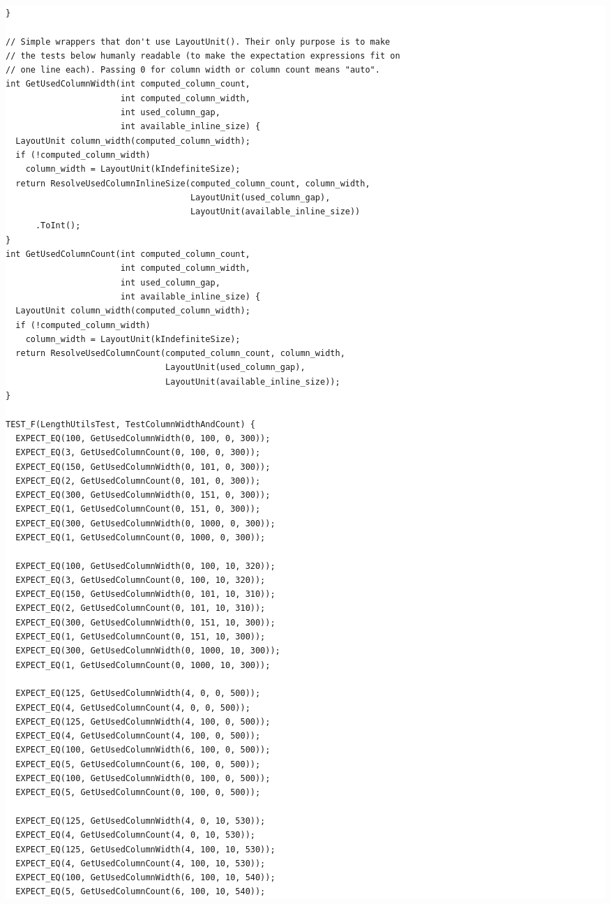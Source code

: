 ```
}

// Simple wrappers that don't use LayoutUnit(). Their only purpose is to make
// the tests below humanly readable (to make the expectation expressions fit on
// one line each). Passing 0 for column width or column count means "auto".
int GetUsedColumnWidth(int computed_column_count,
                       int computed_column_width,
                       int used_column_gap,
                       int available_inline_size) {
  LayoutUnit column_width(computed_column_width);
  if (!computed_column_width)
    column_width = LayoutUnit(kIndefiniteSize);
  return ResolveUsedColumnInlineSize(computed_column_count, column_width,
                                     LayoutUnit(used_column_gap),
                                     LayoutUnit(available_inline_size))
      .ToInt();
}
int GetUsedColumnCount(int computed_column_count,
                       int computed_column_width,
                       int used_column_gap,
                       int available_inline_size) {
  LayoutUnit column_width(computed_column_width);
  if (!computed_column_width)
    column_width = LayoutUnit(kIndefiniteSize);
  return ResolveUsedColumnCount(computed_column_count, column_width,
                                LayoutUnit(used_column_gap),
                                LayoutUnit(available_inline_size));
}

TEST_F(LengthUtilsTest, TestColumnWidthAndCount) {
  EXPECT_EQ(100, GetUsedColumnWidth(0, 100, 0, 300));
  EXPECT_EQ(3, GetUsedColumnCount(0, 100, 0, 300));
  EXPECT_EQ(150, GetUsedColumnWidth(0, 101, 0, 300));
  EXPECT_EQ(2, GetUsedColumnCount(0, 101, 0, 300));
  EXPECT_EQ(300, GetUsedColumnWidth(0, 151, 0, 300));
  EXPECT_EQ(1, GetUsedColumnCount(0, 151, 0, 300));
  EXPECT_EQ(300, GetUsedColumnWidth(0, 1000, 0, 300));
  EXPECT_EQ(1, GetUsedColumnCount(0, 1000, 0, 300));

  EXPECT_EQ(100, GetUsedColumnWidth(0, 100, 10, 320));
  EXPECT_EQ(3, GetUsedColumnCount(0, 100, 10, 320));
  EXPECT_EQ(150, GetUsedColumnWidth(0, 101, 10, 310));
  EXPECT_EQ(2, GetUsedColumnCount(0, 101, 10, 310));
  EXPECT_EQ(300, GetUsedColumnWidth(0, 151, 10, 300));
  EXPECT_EQ(1, GetUsedColumnCount(0, 151, 10, 300));
  EXPECT_EQ(300, GetUsedColumnWidth(0, 1000, 10, 300));
  EXPECT_EQ(1, GetUsedColumnCount(0, 1000, 10, 300));

  EXPECT_EQ(125, GetUsedColumnWidth(4, 0, 0, 500));
  EXPECT_EQ(4, GetUsedColumnCount(4, 0, 0, 500));
  EXPECT_EQ(125, GetUsedColumnWidth(4, 100, 0, 500));
  EXPECT_EQ(4, GetUsedColumnCount(4, 100, 0, 500));
  EXPECT_EQ(100, GetUsedColumnWidth(6, 100, 0, 500));
  EXPECT_EQ(5, GetUsedColumnCount(6, 100, 0, 500));
  EXPECT_EQ(100, GetUsedColumnWidth(0, 100, 0, 500));
  EXPECT_EQ(5, GetUsedColumnCount(0, 100, 0, 500));

  EXPECT_EQ(125, GetUsedColumnWidth(4, 0, 10, 530));
  EXPECT_EQ(4, GetUsedColumnCount(4, 0, 10, 530));
  EXPECT_EQ(125, GetUsedColumnWidth(4, 100, 10, 530));
  EXPECT_EQ(4, GetUsedColumnCount(4, 100, 10, 530));
  EXPECT_EQ(100, GetUsedColumnWidth(6, 100, 10, 540));
  EXPECT_EQ(5, GetUsedColumnCount(6, 100, 10, 540));
```